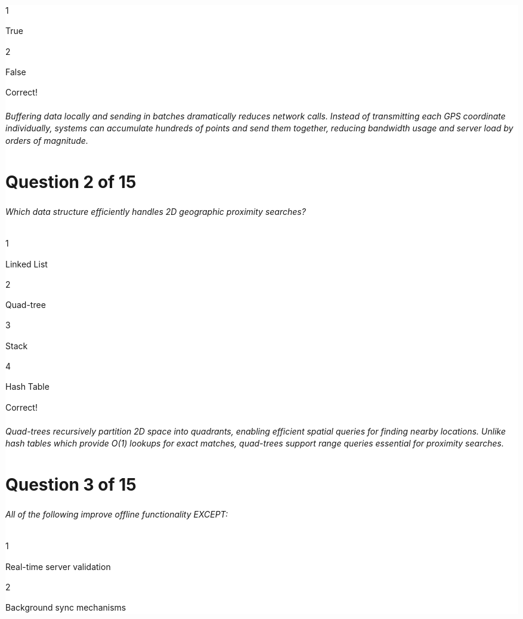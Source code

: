 1

True

2

False

Correct!

###### Buffering data locally and sending in batches dramatically reduces network calls. Instead of transmitting each GPS coordinate individually, systems can accumulate hundreds of points and send them together, reducing bandwidth usage and server load by orders of magnitude.

# Question 2 of 15

###### Which data structure efficiently handles 2D geographic proximity searches?

1

Linked List

2

Quad-tree

3

Stack

4

Hash Table

Correct!

###### Quad-trees recursively partition 2D space into quadrants, enabling efficient spatial queries for finding nearby locations. Unlike hash tables which provide O(1) lookups for exact matches, quad-trees support range queries essential for proximity searches.


# Question 3 of 15

###### All of the following improve offline functionality EXCEPT:

1

Real-time server validation

2

Background sync mechanisms
